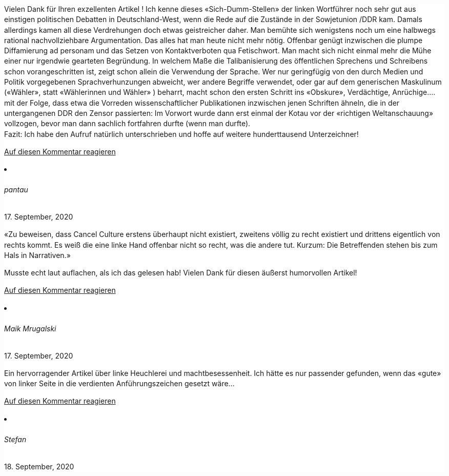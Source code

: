 

Vielen Dank für Ihren exzellenten Artikel ! Ich kenne dieses «Sich-Dumm-Stellen» der linken Wortführer noch sehr gut aus einstigen politischen Debatten in Deutschland-West, wenn die Rede auf die Zustände in der Sowjetunion /DDR kam. Damals allerdings kamen all diese Verdrehungen doch etwas geistreicher daher. Man bemühte sich wenigstens noch um eine halbwegs rational nachvollziehbare Argumentation. Das alles hat man heute nicht mehr nötig. Offenbar genügt inzwischen die plumpe Diffamierung ad personam und das Setzen von Kontaktverboten qua Fetischwort. Man macht sich nicht einmal mehr die Mühe einer nur irgendwie gearteten Begründung. In welchem Maße die Talibanisierung des öffentlichen Sprechens und Schreibens schon vorangeschritten ist, zeigt schon allein die Verwendung der Sprache. Wer nur geringfügig von den durch Medien und Politik vorgegebenen Sprachverhunzungen abweicht, wer andere Begriffe verwendet, oder gar auf dem generischen Maskulinum («Wähler», statt «Wählerinnen und Wähler» ) beharrt, macht schon den ersten Schritt ins «Obskure», Verdächtige, Anrüchige&#8230;. mit der Folge, dass etwa die Vorreden wissenschaftlicher Publikationen inzwischen jenen Schriften ähneln, die in der untergangenen DDR den Zensor passierten: Im Vorwort wurde dann erst einmal der Kotau vor der «richtigen Weltanschauung» vollzogen, bevor man dann sachlich fortfahren durfte (wenn man durfte).<br>
Fazit: Ich habe den Aufruf natürlich unterschrieben und hoffe auf weitere hunderttausend Unterzeichner!

<a rel="nofollow" class="comment-reply-link" href="#comment-78915" data-commentid="78915" data-postid="11869" data-belowelement="comment-78915" data-respondelement="respond" data-replyto="Antworte auf Dr. Dagmar L." aria-label="Antworte auf Dr. Dagmar L.">Auf diesen Kommentar reagieren</a> 


</li>
<li class="comment odd alt thread-odd thread-alt depth-1 clearfix" id="li-comment-79019">
<h6 class="author">pantau</h6> <span class="date">17. September, 2020</span>



«Zu beweisen, dass Cancel Culture erstens überhaupt nicht existiert, zweitens völlig zu recht existiert und drittens eigentlich von rechts kommt. Es weiß die eine linke Hand offenbar nicht so recht, was die andere tut. Kurzum: Die Betreffenden stehen bis zum Hals in Narrativen.»

Musste echt laut auflachen, als ich das gelesen hab! Vielen Dank für diesen äußerst humorvollen Artikel!

<a rel="nofollow" class="comment-reply-link" href="#comment-79019" data-commentid="79019" data-postid="11869" data-belowelement="comment-79019" data-respondelement="respond" data-replyto="Antworte auf pantau" aria-label="Antworte auf pantau">Auf diesen Kommentar reagieren</a> 


</li>
<li class="comment even thread-even depth-1 clearfix" id="li-comment-79057">
<h6 class="author">Maik Mrugalski</h6> <span class="date">17. September, 2020</span>



Ein hervorragender Artikel über linke Heuchlerei und machtbesessenheit. Ich hätte es nur passender gefunden, wenn das «gute» von linker Seite in die verdienten Anführungszeichen gesetzt wäre&#8230;

<a rel="nofollow" class="comment-reply-link" href="#comment-79057" data-commentid="79057" data-postid="11869" data-belowelement="comment-79057" data-respondelement="respond" data-replyto="Antworte auf Maik Mrugalski" aria-label="Antworte auf Maik Mrugalski">Auf diesen Kommentar reagieren</a> 


</li>
<li class="comment odd alt thread-odd thread-alt depth-1 clearfix" id="li-comment-79259">
<h6 class="author">Stefan</h6> <span class="date">18. September, 2020</span>
